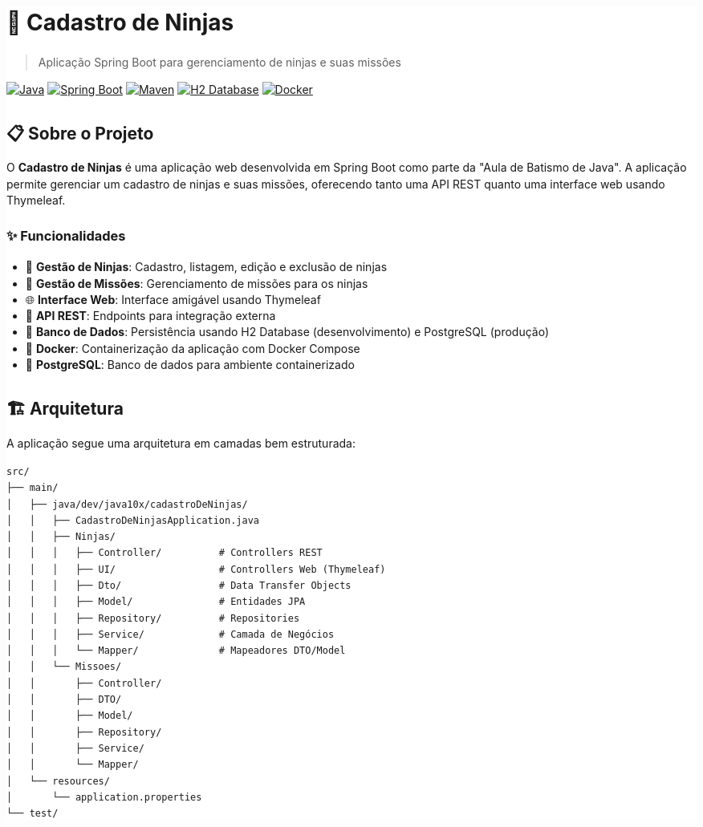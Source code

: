 # 🥷 Cadastro de Ninjas

> Aplicação Spring Boot para gerenciamento de ninjas e suas missões

[![Java](https://img.shields.io/badge/Java-17-orange)](https://www.oracle.com/java/technologies/javase/jdk17-archive-downloads.html)
[![Spring Boot](https://img.shields.io/badge/Spring%20Boot-3.5.0-brightgreen)](https://spring.io/projects/spring-boot)
[![Maven](https://img.shields.io/badge/Maven-3.6+-blue)](https://maven.apache.org/)
[![H2 Database](https://img.shields.io/badge/H2-Database-blue)](https://www.h2database.com/)
[![Docker](https://img.shields.io/badge/Docker-Container-blue?logo=docker)](https://www.docker.com/)



## 📋 Sobre o Projeto

O **Cadastro de Ninjas** é uma aplicação web desenvolvida em Spring Boot como parte da "Aula de Batismo de Java". A aplicação permite gerenciar um cadastro de ninjas e suas missões, oferecendo tanto uma API REST quanto uma interface web usando Thymeleaf.

### ✨ Funcionalidades

- 👤 **Gestão de Ninjas**: Cadastro, listagem, edição e exclusão de ninjas
- 🎯 **Gestão de Missões**: Gerenciamento de missões para os ninjas
- 🌐 **Interface Web**: Interface amigável usando Thymeleaf
- 🔌 **API REST**: Endpoints para integração externa
- 💾 **Banco de Dados**: Persistência usando H2 Database (desenvolvimento) e PostgreSQL (produção)
- 🐳 **Docker**: Containerização da aplicação com Docker Compose
- 🐘 **PostgreSQL**: Banco de dados para ambiente containerizado

## 🏗️ Arquitetura

A aplicação segue uma arquitetura em camadas bem estruturada:

```
src/
├── main/
│   ├── java/dev/java10x/cadastroDeNinjas/
│   │   ├── CadastroDeNinjasApplication.java
│   │   ├── Ninjas/
│   │   │   ├── Controller/          # Controllers REST
│   │   │   ├── UI/                  # Controllers Web (Thymeleaf)
│   │   │   ├── Dto/                 # Data Transfer Objects
│   │   │   ├── Model/               # Entidades JPA
│   │   │   ├── Repository/          # Repositories
│   │   │   ├── Service/             # Camada de Negócios
│   │   │   └── Mapper/              # Mapeadores DTO/Model
│   │   └── Missoes/
│   │       ├── Controller/
│   │       ├── DTO/
│   │       ├── Model/
│   │       ├── Repository/
│   │       ├── Service/
│   │       └── Mapper/
│   └── resources/
│       └── application.properties
└── test/
```
